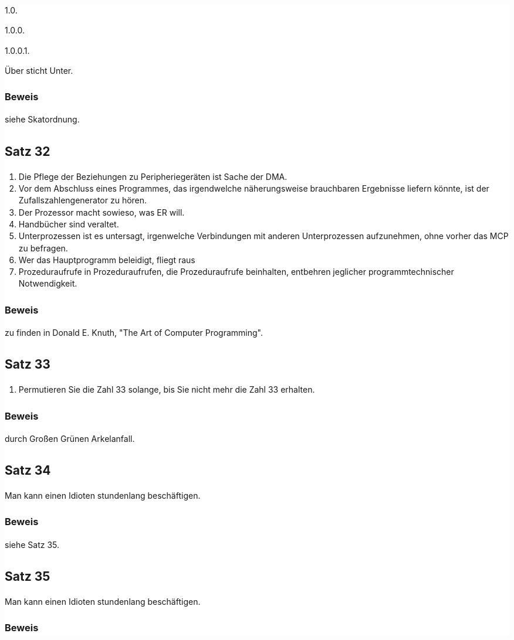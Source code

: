 1.0.

1.0.0.

1.0.0.1.

Über sticht Unter.

### Beweis

siehe Skatordnung.


## Satz 32

1. Die Pflege der Beziehungen zu Peripheriegeräten ist Sache der DMA.
2. Vor dem Abschluss eines Programmes, das irgendwelche näherungsweise brauchbaren Ergebnisse liefern könnte, ist der Zufallszahlengenerator
zu hören.
3. Der Prozessor macht sowieso, was ER will.
4. Handbücher sind veraltet.
5. Unterprozessen ist es untersagt, irgenwelche Verbindungen mit anderen  Unterprozessen aufzunehmen, ohne vorher das MCP zu befragen.
6. Wer das Hauptprogramm beleidigt, fliegt raus
7. Prozeduraufrufe in Prozeduraufrufen, die Prozeduraufrufe beinhalten, entbehren jeglicher programmtechnischer Notwendigkeit.

### Beweis

zu finden in Donald E. Knuth, "The Art of Computer Programming".

## Satz 33

1. Permutieren Sie die Zahl 33 solange, bis Sie nicht mehr die Zahl 33  erhalten.

### Beweis

durch Großen Grünen Arkelanfall.

## Satz 34

Man kann einen Idioten stundenlang beschäftigen.

### Beweis

siehe Satz 35.


## Satz 35

Man kann einen Idioten stundenlang beschäftigen.

### Beweis
